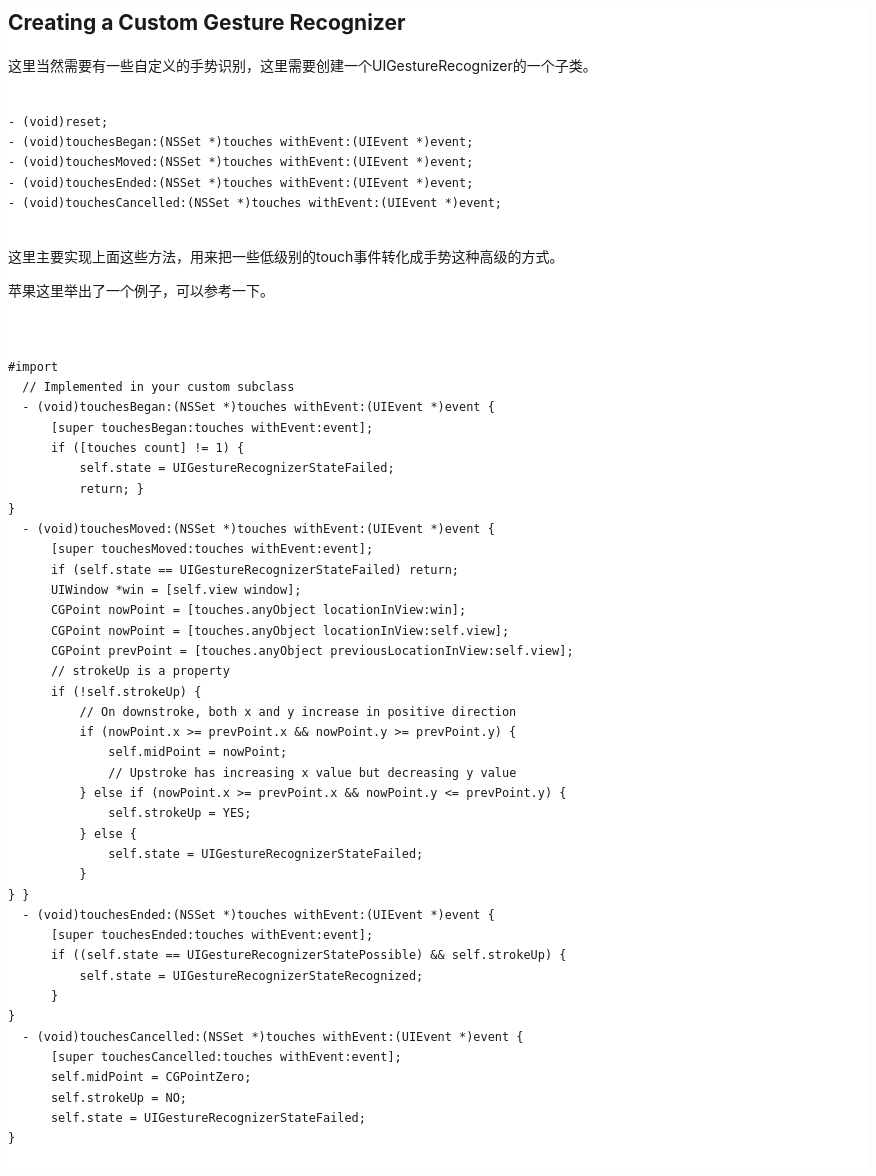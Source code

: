
## Creating a Custom Gesture Recognizer

这里当然需要有一些自定义的手势识别，这里需要创建一个UIGestureRecognizer的一个子类。
<pre>
<code>
- (void)reset;
- (void)touchesBegan:(NSSet *)touches withEvent:(UIEvent *)event;
- (void)touchesMoved:(NSSet *)touches withEvent:(UIEvent *)event;
- (void)touchesEnded:(NSSet *)touches withEvent:(UIEvent *)event;
- (void)touchesCancelled:(NSSet *)touches withEvent:(UIEvent *)event;
</code>
</pre>

这里主要实现上面这些方法，用来把一些低级别的touch事件转化成手势这种高级的方式。

苹果这里举出了一个例子，可以参考一下。

<pre>
<code>

#import <UIKit/UIGestureRecognizerSubclass.h>
  // Implemented in your custom subclass
  - (void)touchesBegan:(NSSet *)touches withEvent:(UIEvent *)event {
      [super touchesBegan:touches withEvent:event];
      if ([touches count] != 1) {
          self.state = UIGestureRecognizerStateFailed;
          return; }
}
  - (void)touchesMoved:(NSSet *)touches withEvent:(UIEvent *)event {
      [super touchesMoved:touches withEvent:event];
      if (self.state == UIGestureRecognizerStateFailed) return;
      UIWindow *win = [self.view window];
      CGPoint nowPoint = [touches.anyObject locationInView:win];
      CGPoint nowPoint = [touches.anyObject locationInView:self.view];
      CGPoint prevPoint = [touches.anyObject previousLocationInView:self.view];
      // strokeUp is a property
      if (!self.strokeUp) {
          // On downstroke, both x and y increase in positive direction
          if (nowPoint.x >= prevPoint.x && nowPoint.y >= prevPoint.y) {
              self.midPoint = nowPoint;
              // Upstroke has increasing x value but decreasing y value
          } else if (nowPoint.x >= prevPoint.x && nowPoint.y <= prevPoint.y) {
              self.strokeUp = YES;
          } else {
              self.state = UIGestureRecognizerStateFailed;
          }
} }
  - (void)touchesEnded:(NSSet *)touches withEvent:(UIEvent *)event {
      [super touchesEnded:touches withEvent:event];
      if ((self.state == UIGestureRecognizerStatePossible) && self.strokeUp) {
          self.state = UIGestureRecognizerStateRecognized;
      }
}
  - (void)touchesCancelled:(NSSet *)touches withEvent:(UIEvent *)event {
      [super touchesCancelled:touches withEvent:event];
      self.midPoint = CGPointZero;
      self.strokeUp = NO;
      self.state = UIGestureRecognizerStateFailed;
}
</code>
</pre>
